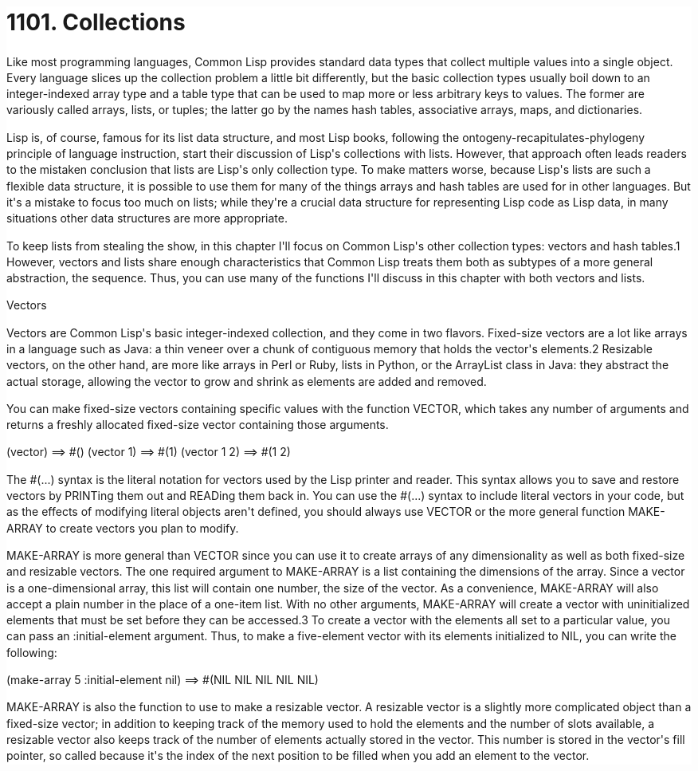 # 1101. Collections

Like most programming languages, Common Lisp provides standard data types that collect multiple values into a single object. Every language slices up the collection problem a little bit differently, but the basic collection types usually boil down to an integer-indexed array type and a table type that can be used to map more or less arbitrary keys to values. The former are variously called arrays, lists, or tuples; the latter go by the names hash tables, associative arrays, maps, and dictionaries.

Lisp is, of course, famous for its list data structure, and most Lisp books, following the ontogeny-recapitulates-phylogeny principle of language instruction, start their discussion of Lisp's collections with lists. However, that approach often leads readers to the mistaken conclusion that lists are Lisp's only collection type. To make matters worse, because Lisp's lists are such a flexible data structure, it is possible to use them for many of the things arrays and hash tables are used for in other languages. But it's a mistake to focus too much on lists; while they're a crucial data structure for representing Lisp code as Lisp data, in many situations other data structures are more appropriate.

To keep lists from stealing the show, in this chapter I'll focus on Common Lisp's other collection types: vectors and hash tables.1 However, vectors and lists share enough characteristics that Common Lisp treats them both as subtypes of a more general abstraction, the sequence. Thus, you can use many of the functions I'll discuss in this chapter with both vectors and lists.

Vectors

Vectors are Common Lisp's basic integer-indexed collection, and they come in two flavors. Fixed-size vectors are a lot like arrays in a language such as Java: a thin veneer over a chunk of contiguous memory that holds the vector's elements.2 Resizable vectors, on the other hand, are more like arrays in Perl or Ruby, lists in Python, or the ArrayList class in Java: they abstract the actual storage, allowing the vector to grow and shrink as elements are added and removed.

You can make fixed-size vectors containing specific values with the function VECTOR, which takes any number of arguments and returns a freshly allocated fixed-size vector containing those arguments.

(vector) ==> #() (vector 1) ==> #(1) (vector 1 2) ==> #(1 2)

The #(...) syntax is the literal notation for vectors used by the Lisp printer and reader. This syntax allows you to save and restore vectors by PRINTing them out and READing them back in. You can use the #(...) syntax to include literal vectors in your code, but as the effects of modifying literal objects aren't defined, you should always use VECTOR or the more general function MAKE-ARRAY to create vectors you plan to modify.

MAKE-ARRAY is more general than VECTOR since you can use it to create arrays of any dimensionality as well as both fixed-size and resizable vectors. The one required argument to MAKE-ARRAY is a list containing the dimensions of the array. Since a vector is a one-dimensional array, this list will contain one number, the size of the vector. As a convenience, MAKE-ARRAY will also accept a plain number in the place of a one-item list. With no other arguments, MAKE-ARRAY will create a vector with uninitialized elements that must be set before they can be accessed.3 To create a vector with the elements all set to a particular value, you can pass an :initial-element argument. Thus, to make a five-element vector with its elements initialized to NIL, you can write the following:

(make-array 5 :initial-element nil) ==> #(NIL NIL NIL NIL NIL)

MAKE-ARRAY is also the function to use to make a resizable vector. A resizable vector is a slightly more complicated object than a fixed-size vector; in addition to keeping track of the memory used to hold the elements and the number of slots available, a resizable vector also keeps track of the number of elements actually stored in the vector. This number is stored in the vector's fill pointer, so called because it's the index of the next position to be filled when you add an element to the vector.
